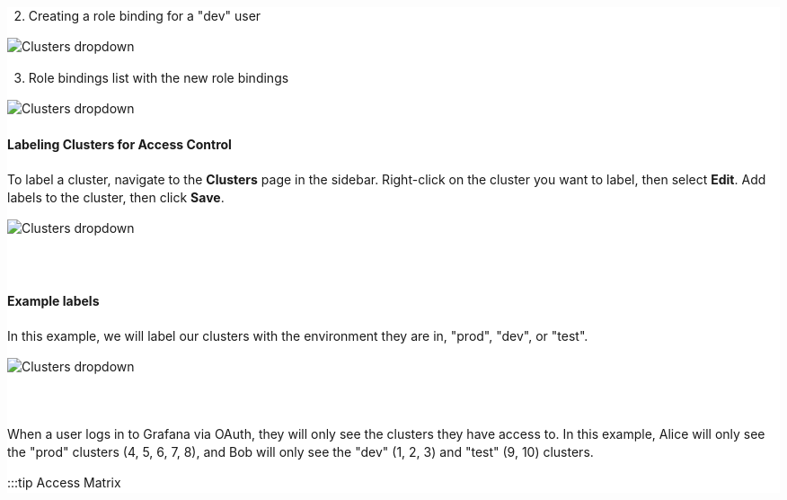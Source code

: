 2. Creating a role binding for a "dev" user

<div className="image-border">
<img
    src={require('/img/installation/rbac-example-bob.png').default} 
    alt="Clusters dropdown"
/>
</div>

3. Role bindings list with the new role bindings

<div className="image-border">
<img
    src={require('/img/installation/rbac-example-rolebindings.png').default} 
    alt="Clusters dropdown"
/>
</div>

#### Labeling Clusters for Access Control

To label a cluster, navigate to the **Clusters** page in the sidebar. Right-click on the cluster you want to label, then select **Edit**. Add labels to the cluster, then click **Save**.

<div className="image-border">
  <img
    src={require('/img/installation/rbac-example-label.png').default} 
    alt="Clusters dropdown"
  />
</div>

<br />
<br />

#### Example labels

In this example, we will label our clusters with the environment they are in, "prod", "dev", or "test".

<div className="image-border">
  <img
    src={require('/img/installation/rbac-example-labeled-clusters.png').default} 
    alt="Clusters dropdown"
  />
</div>

<br />
<br />

When a user logs in to Grafana via OAuth, they will only see the clusters they have access to. In this example, Alice will only see the "prod" clusters (4, 5, 6, 7, 8), and Bob will only see the "dev" (1, 2, 3) and "test" (9, 10) clusters.

:::tip Access Matrix
